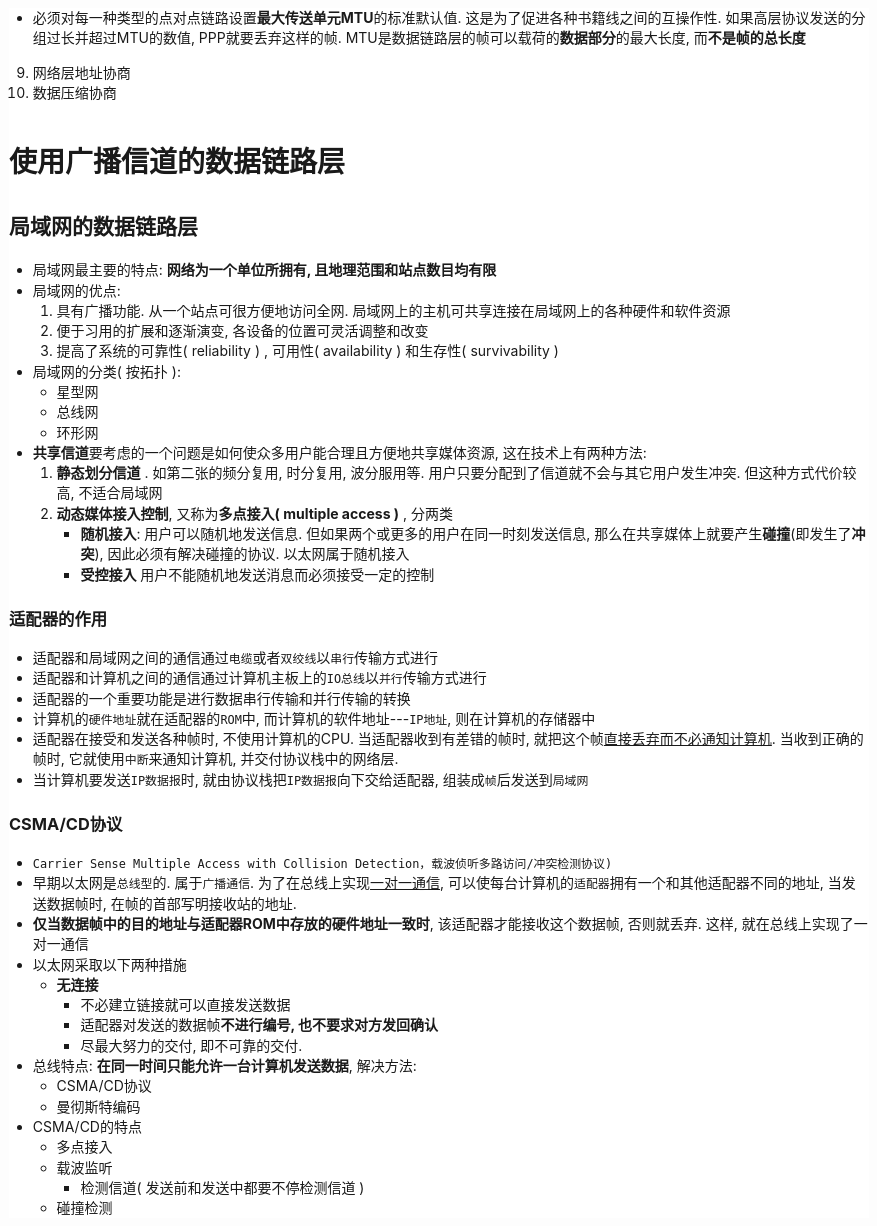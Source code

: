   * 必须对每一种类型的点对点链路设置**最大传送单元MTU**的标准默认值. 这是为了促进各种书籍线之间的互操作性. 如果高层协议发送的分组过长并超过MTU的数值, PPP就要丢弃这样的帧. MTU是数据链路层的帧可以载荷的**数据部分**的最大长度, 而**不是帧的总长度**
9. 网络层地址协商
10. 数据压缩协商

# 使用广播信道的数据链路层

## 局域网的数据链路层

* 局域网最主要的特点: **网络为一个单位所拥有, 且地理范围和站点数目均有限**
* 局域网的优点:
  1. 具有广播功能.  从一个站点可很方便地访问全网. 局域网上的主机可共享连接在局域网上的各种硬件和软件资源
  2. 便于习用的扩展和逐渐演变, 各设备的位置可灵活调整和改变
  3. 提高了系统的可靠性( reliability ) ,  可用性( availability ) 和生存性( survivability )
* 局域网的分类( 按拓扑 ):
  * 星型网
  * 总线网
  * 环形网
* **共享信道**要考虑的一个问题是如何使众多用户能合理且方便地共享媒体资源, 这在技术上有两种方法:
  1. **静态划分信道** . 如第二张的频分复用, 时分复用, 波分服用等. 用户只要分配到了信道就不会与其它用户发生冲突. 但这种方式代价较高, 不适合局域网
  2. **动态媒体接入控制**, 又称为**多点接入( multiple access )** , 分两类
     * **随机接入**: 用户可以随机地发送信息. 但如果两个或更多的用户在同一时刻发送信息, 那么在共享媒体上就要产生**碰撞**(即发生了**冲突**), 因此必须有解决碰撞的协议. 以太网属于随机接入
     * **受控接入** 用户不能随机地发送消息而必须接受一定的控制

### 适配器的作用

* 适配器和局域网之间的通信通过`电缆`或者`双绞线`以`串行`传输方式进行
* 适配器和计算机之间的通信通过计算机主板上的`IO总线`以`并行`传输方式进行
* 适配器的一个重要功能是进行数据串行传输和并行传输的转换
* 计算机的`硬件地址`就在适配器的`ROM`中, 而计算机的软件地址---`IP地址`, 则在计算机的存储器中
* 适配器在接受和发送各种帧时, 不使用计算机的CPU. 当适配器收到有差错的帧时, 就把这个帧<u>直接丢弃而不必通知计算机</u>. 当收到正确的帧时, 它就使用`中断`来通知计算机, 并交付协议栈中的网络层.
* 当计算机要发送`IP数据报`时, 就由协议栈把`IP数据报`向下交给适配器, 组装成`帧`后发送到`局域网`

### CSMA/CD协议

* `Carrier Sense Multiple Access with Collision Detection，载波侦听多路访问/冲突检测协议) `
* 早期以太网是`总线型`的. 属于`广播通信`. 为了在总线上实现<u>一对一通信</u>, 可以使每台计算机的`适配器`拥有一个和其他适配器不同的地址, 当发送数据帧时, 在帧的首部写明接收站的地址. 
* **仅当数据帧中的目的地址与适配器ROM中存放的硬件地址一致时**, 该适配器才能接收这个数据帧, 否则就丢弃. 这样, 就在总线上实现了</u>一对一通信</u>
* 以太网采取以下两种措施
  * **无连接**
    *  不必建立链接就可以直接发送数据
    * 适配器对发送的数据帧**不进行编号, 也不要求对方发回确认**
    * 尽最大努力的交付, 即不可靠的交付. 
* 总线特点: **在同一时间只能允许一台计算机发送数据**, 解决方法:
  * CSMA/CD协议
  * 曼彻斯特编码
* CSMA/CD的特点
  * 多点接入
  * 载波监听
    * 检测信道( 发送前和发送中都要不停检测信道 )
  * 碰撞检测
